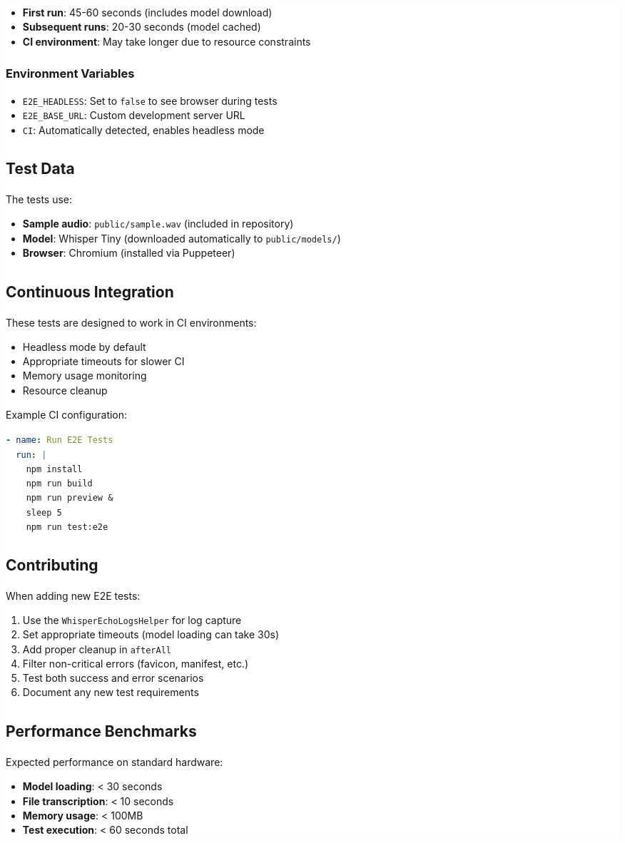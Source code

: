 - **First run**: 45-60 seconds (includes model download)
- **Subsequent runs**: 20-30 seconds (model cached)
- **CI environment**: May take longer due to resource constraints

### Environment Variables

- `E2E_HEADLESS`: Set to `false` to see browser during tests
- `E2E_BASE_URL`: Custom development server URL
- `CI`: Automatically detected, enables headless mode

## Test Data

The tests use:
- **Sample audio**: `public/sample.wav` (included in repository)
- **Model**: Whisper Tiny (downloaded automatically to `public/models/`)
- **Browser**: Chromium (installed via Puppeteer)

## Continuous Integration

These tests are designed to work in CI environments:
- Headless mode by default
- Appropriate timeouts for slower CI
- Memory usage monitoring
- Resource cleanup

Example CI configuration:
```yaml
- name: Run E2E Tests
  run: |
    npm install
    npm run build
    npm run preview &
    sleep 5
    npm run test:e2e
```

## Contributing

When adding new E2E tests:

1. Use the `WhisperEchoLogsHelper` for log capture
2. Set appropriate timeouts (model loading can take 30s)
3. Add proper cleanup in `afterAll`
4. Filter non-critical errors (favicon, manifest, etc.)
5. Test both success and error scenarios
6. Document any new test requirements

## Performance Benchmarks

Expected performance on standard hardware:
- **Model loading**: < 30 seconds
- **File transcription**: < 10 seconds
- **Memory usage**: < 100MB
- **Test execution**: < 60 seconds total